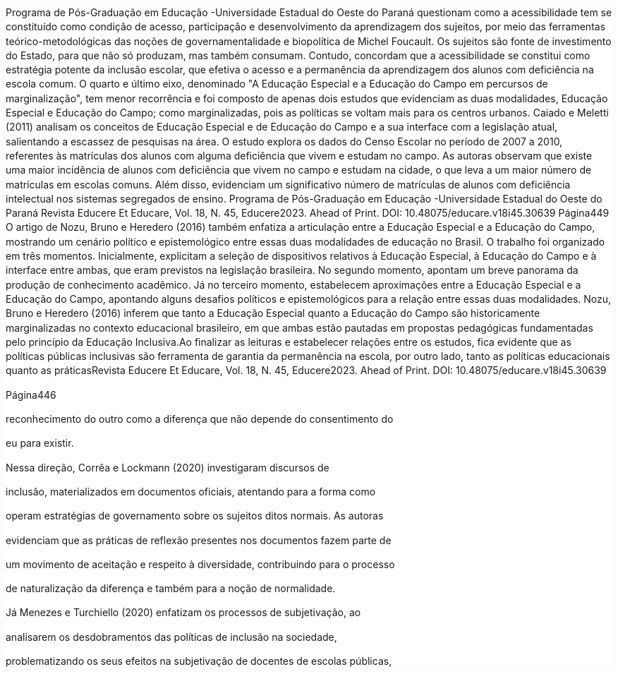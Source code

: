 Programa de Pós-Graduação em Educação -Universidade Estadual do Oeste do Paraná questionam como a acessibilidade tem se constituído como condição de acesso, participação e desenvolvimento da aprendizagem dos sujeitos, por meio das ferramentas teórico-metodológicas das noções de governamentalidade e biopolítica de Michel Foucault. Os sujeitos são fonte de investimento do Estado, para que não só produzam, mas também consumam. Contudo, concordam que a acessibilidade se constitui como estratégia potente da inclusão escolar, que efetiva o acesso e a permanência da aprendizagem dos alunos com deficiência na escola comum. O quarto e último eixo, denominado "A Educação Especial e a Educação do Campo em percursos de marginalização", tem menor recorrência e foi composto de apenas dois estudos que evidenciam as duas modalidades, Educação Especial e Educação do Campo; como marginalizadas, pois as políticas se voltam mais para os centros urbanos. Caiado e Meletti (2011) analisam os conceitos de Educação Especial e de Educação do Campo e a sua interface com a legislação atual, salientando a escassez de pesquisas na área. O estudo explora os dados do Censo Escolar no período de 2007 a 2010, referentes às matrículas dos alunos com alguma deficiência que vivem e estudam no campo. As autoras observam que existe uma maior incidência de alunos com deficiência que vivem no campo e estudam na cidade, o que leva a um maior número de matrículas em escolas comuns. Além disso, evidenciam um significativo número de matrículas de alunos com deficiência intelectual nos sistemas segregados de ensino. Programa de Pós-Graduação em Educação -Universidade Estadual do Oeste do Paraná Revista Educere Et Educare, Vol. 18, N. 45, Educere2023. Ahead of Print. DOI: 10.48075/educare.v18i45.30639 Página449 O artigo de Nozu, Bruno e Heredero (2016) também enfatiza a articulação entre a Educação Especial e a Educação do Campo, mostrando um cenário político e epistemológico entre essas duas modalidades de educação no Brasil. O trabalho foi organizado em três momentos. Inicialmente, explicitam a seleção de dispositivos relativos à Educação Especial, à Educação do Campo e à interface entre ambas, que eram previstos na legislação brasileira. No segundo momento, apontam um breve panorama da produção de conhecimento acadêmico. Já no terceiro momento, estabelecem aproximações entre a Educação Especial e a Educação do Campo, apontando alguns desafios políticos e epistemológicos para a relação entre essas duas modalidades. Nozu, Bruno e Heredero (2016) inferem que tanto a Educação Especial quanto a Educação do Campo são historicamente marginalizadas no contexto educacional brasileiro, em que ambas estão pautadas em propostas pedagógicas fundamentadas pelo princípio da Educação Inclusiva.Ao finalizar as leituras e estabelecer relações entre os estudos, fica evidente que as políticas públicas inclusivas são ferramenta de garantia da permanência na escola, por outro lado, tanto as políticas educacionais quanto as práticasRevista Educere Et Educare, Vol. 18, N. 45, Educere2023. Ahead of Print. 
DOI: 10.48075/educare.v18i45.30639 

Página446 

reconhecimento do outro como a diferença que não depende do consentimento do 

eu para existir. 

Nessa direção, Corrêa e Lockmann (2020) investigaram discursos de 

inclusão, materializados em documentos oficiais, atentando para a forma como 

operam estratégias de governamento sobre os sujeitos ditos normais. As autoras 

evidenciam que as práticas de reflexão presentes nos documentos fazem parte de 

um movimento de aceitação e respeito à diversidade, contribuindo para o processo 

de naturalização da diferença e também para a noção de normalidade. 

Já Menezes e Turchiello (2020) enfatizam os processos de subjetivação, ao 

analisarem os desdobramentos das políticas de inclusão na sociedade, 

problematizando os seus efeitos na subjetivação de docentes de escolas públicas, 
